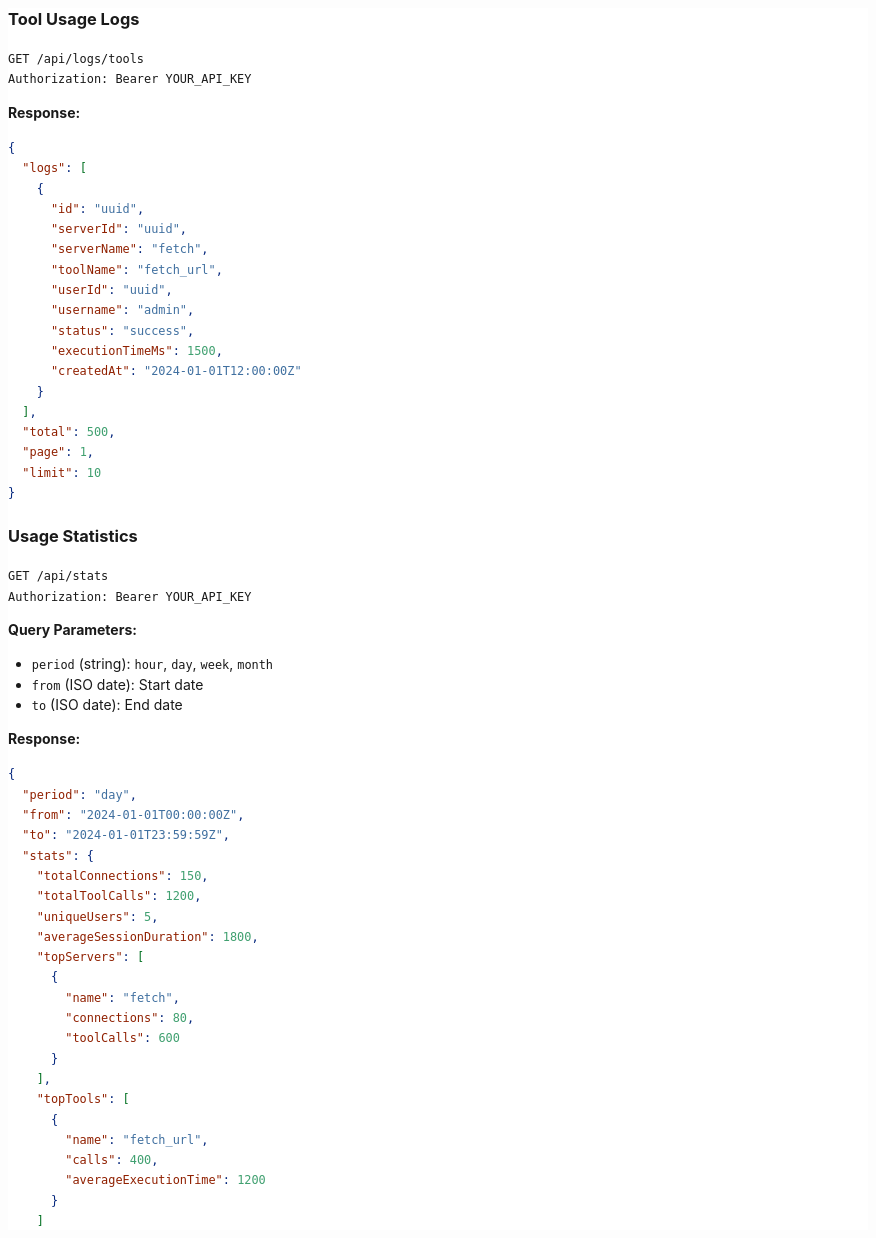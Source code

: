 ### Tool Usage Logs

```http
GET /api/logs/tools
Authorization: Bearer YOUR_API_KEY
```

**Response:**
```json
{
  "logs": [
    {
      "id": "uuid",
      "serverId": "uuid",
      "serverName": "fetch",
      "toolName": "fetch_url",
      "userId": "uuid",
      "username": "admin",
      "status": "success",
      "executionTimeMs": 1500,
      "createdAt": "2024-01-01T12:00:00Z"
    }
  ],
  "total": 500,
  "page": 1,
  "limit": 10
}
```

### Usage Statistics

```http
GET /api/stats
Authorization: Bearer YOUR_API_KEY
```

**Query Parameters:**
- `period` (string): `hour`, `day`, `week`, `month`
- `from` (ISO date): Start date
- `to` (ISO date): End date

**Response:**
```json
{
  "period": "day",
  "from": "2024-01-01T00:00:00Z",
  "to": "2024-01-01T23:59:59Z",
  "stats": {
    "totalConnections": 150,
    "totalToolCalls": 1200,
    "uniqueUsers": 5,
    "averageSessionDuration": 1800,
    "topServers": [
      {
        "name": "fetch",
        "connections": 80,
        "toolCalls": 600
      }
    ],
    "topTools": [
      {
        "name": "fetch_url",
        "calls": 400,
        "averageExecutionTime": 1200
      }
    ]
```